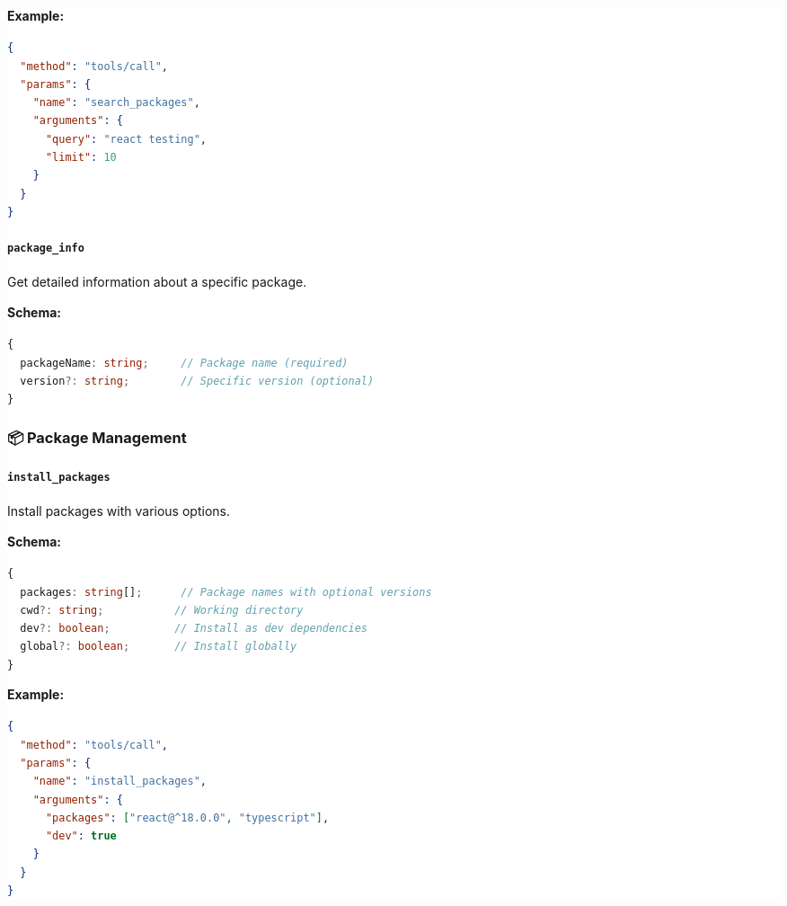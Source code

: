 **Example:**
```json
{
  "method": "tools/call",
  "params": {
    "name": "search_packages",
    "arguments": {
      "query": "react testing",
      "limit": 10
    }
  }
}
```

#### `package_info`

Get detailed information about a specific package.

**Schema:**
```typescript
{
  packageName: string;     // Package name (required)
  version?: string;        // Specific version (optional)
}
```

### 📦 Package Management

#### `install_packages`

Install packages with various options.

**Schema:**
```typescript
{
  packages: string[];      // Package names with optional versions
  cwd?: string;           // Working directory
  dev?: boolean;          // Install as dev dependencies
  global?: boolean;       // Install globally
}
```

**Example:**
```json
{
  "method": "tools/call",
  "params": {
    "name": "install_packages",
    "arguments": {
      "packages": ["react@^18.0.0", "typescript"],
      "dev": true
    }
  }
}
```

